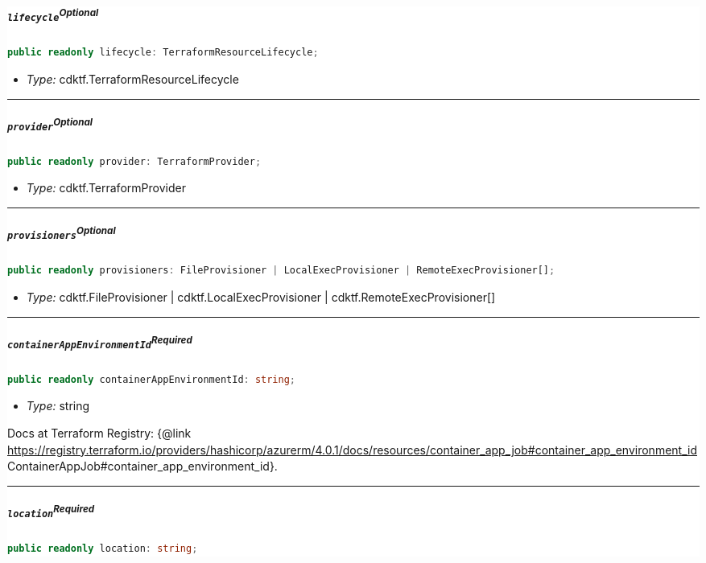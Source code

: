 
##### `lifecycle`<sup>Optional</sup> <a name="lifecycle" id="@cdktf/provider-azurerm.containerAppJob.ContainerAppJobConfig.property.lifecycle"></a>

```typescript
public readonly lifecycle: TerraformResourceLifecycle;
```

- *Type:* cdktf.TerraformResourceLifecycle

---

##### `provider`<sup>Optional</sup> <a name="provider" id="@cdktf/provider-azurerm.containerAppJob.ContainerAppJobConfig.property.provider"></a>

```typescript
public readonly provider: TerraformProvider;
```

- *Type:* cdktf.TerraformProvider

---

##### `provisioners`<sup>Optional</sup> <a name="provisioners" id="@cdktf/provider-azurerm.containerAppJob.ContainerAppJobConfig.property.provisioners"></a>

```typescript
public readonly provisioners: FileProvisioner | LocalExecProvisioner | RemoteExecProvisioner[];
```

- *Type:* cdktf.FileProvisioner | cdktf.LocalExecProvisioner | cdktf.RemoteExecProvisioner[]

---

##### `containerAppEnvironmentId`<sup>Required</sup> <a name="containerAppEnvironmentId" id="@cdktf/provider-azurerm.containerAppJob.ContainerAppJobConfig.property.containerAppEnvironmentId"></a>

```typescript
public readonly containerAppEnvironmentId: string;
```

- *Type:* string

Docs at Terraform Registry: {@link https://registry.terraform.io/providers/hashicorp/azurerm/4.0.1/docs/resources/container_app_job#container_app_environment_id ContainerAppJob#container_app_environment_id}.

---

##### `location`<sup>Required</sup> <a name="location" id="@cdktf/provider-azurerm.containerAppJob.ContainerAppJobConfig.property.location"></a>

```typescript
public readonly location: string;
```
